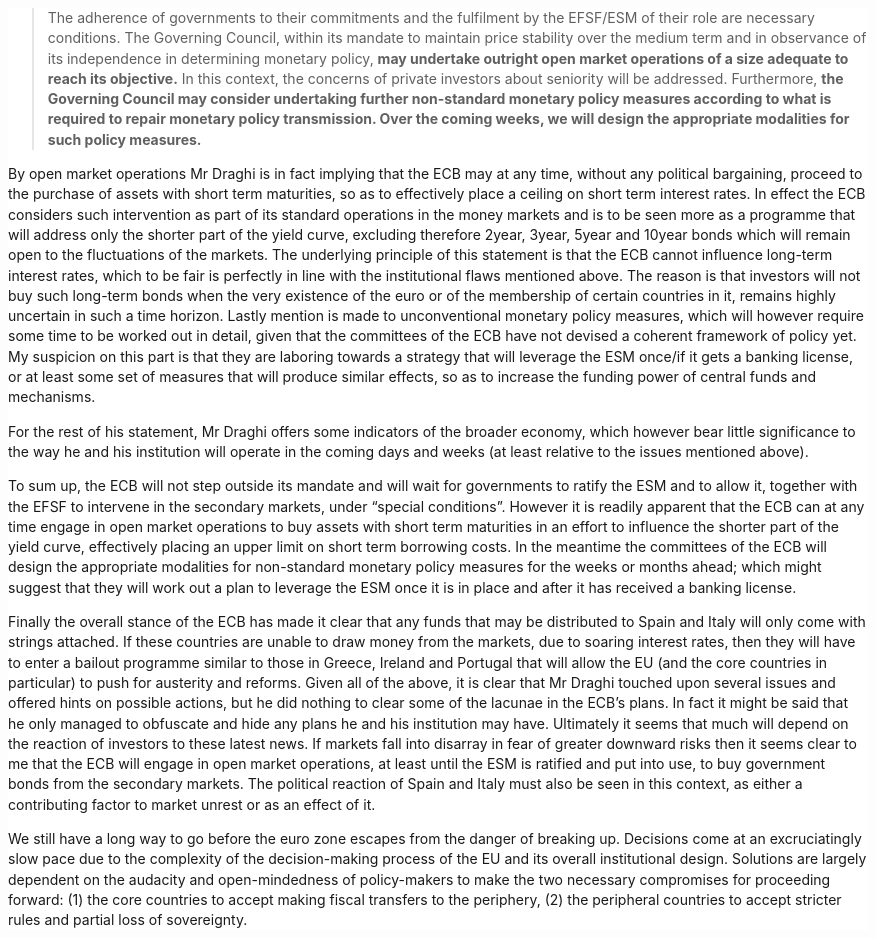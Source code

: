 > The adherence of governments to their commitments and the fulfilment by the EFSF/ESM of their role are necessary conditions. The Governing Council, within its mandate to maintain price stability over the medium term and in observance of its independence in determining monetary policy, **may undertake outright open market operations of a size adequate to reach its objective.** In this context, the concerns of private investors about seniority will be addressed. Furthermore, **the Governing Council may consider undertaking further non-standard monetary policy measures according to what is required to repair monetary policy transmission. Over the coming weeks, we will design the appropriate modalities for such policy measures.**

By open market operations Mr Draghi is in fact implying that the ECB may at any time, without any political bargaining, proceed to the purchase of assets with short term maturities, so as to effectively place a ceiling on short term interest rates. In effect the ECB considers such intervention as part of its standard operations in the money markets and is to be seen more as a programme that will address only the shorter part of the yield curve, excluding therefore 2year, 3year, 5year and 10year bonds which will remain open to the fluctuations of the markets. The underlying principle of this statement is that the ECB cannot influence long-term interest rates, which to be fair is perfectly in line with the institutional flaws mentioned above. The reason is that investors will not buy such long-term bonds when the very existence of the euro or of the membership of certain countries in it, remains highly uncertain in such a time horizon. Lastly mention is made to unconventional monetary policy measures, which will however require some time to be worked out in detail, given that the committees of the ECB have not devised a coherent framework of policy yet. My suspicion on this part is that they are laboring towards a strategy that will leverage the ESM once/if it gets a banking license, or at least some set of measures that will produce similar effects, so as to increase the funding power of central funds and mechanisms.

For the rest of his statement, Mr Draghi offers some indicators of the broader economy, which however bear little significance to the way he and his institution will operate in the coming days and weeks (at least relative to the issues mentioned above).

To sum up, the ECB will not step outside its mandate and will wait for governments to ratify the ESM and to allow it, together with the EFSF to intervene in the secondary markets, under &#8220;special conditions&#8221;. However it is readily apparent that the ECB can at any time engage in open market operations to buy assets with short term maturities in an effort to influence the shorter part of the yield curve, effectively placing an upper limit on short term borrowing costs. In the meantime the committees of the ECB will design the appropriate modalities for non-standard monetary policy measures for the weeks or months ahead; which might suggest that they will work out a plan to leverage the ESM once it is in place and after it has received a banking license. 

Finally the overall stance of the ECB has made it clear that any funds that may be distributed to Spain and Italy will only come with strings attached. If these countries are unable to draw money from the markets, due to soaring interest rates, then they will have to enter a bailout programme similar to those in Greece, Ireland and Portugal that will allow the EU (and the core countries in particular) to push for austerity and reforms. Given all of the above, it is clear that Mr Draghi touched upon several issues and offered hints on possible actions, but he did nothing to clear some of the lacunae in the ECB&#8217;s plans. In fact it might be said that he only managed to obfuscate and hide any plans he and his institution may have. Ultimately it seems that much will depend on the reaction of investors to these latest news. If markets fall into disarray in fear of greater downward risks then it seems clear to me that the ECB will engage in open market operations, at least until the ESM is ratified and put into use, to buy government bonds from the secondary markets. The political reaction of Spain and Italy must also be seen in this context, as either a contributing factor to market unrest or as an effect of it.

We still have a long way to go before the euro zone escapes from the danger of breaking up. Decisions come at an excruciatingly slow pace due to the complexity of the decision-making process of the EU and its overall institutional design. Solutions are largely dependent on the audacity and open-mindedness of policy-makers to make the two necessary compromises for proceeding forward: (1) the core countries to accept making fiscal transfers to the periphery, (2) the peripheral countries to accept stricter rules and partial loss of sovereignty. 
